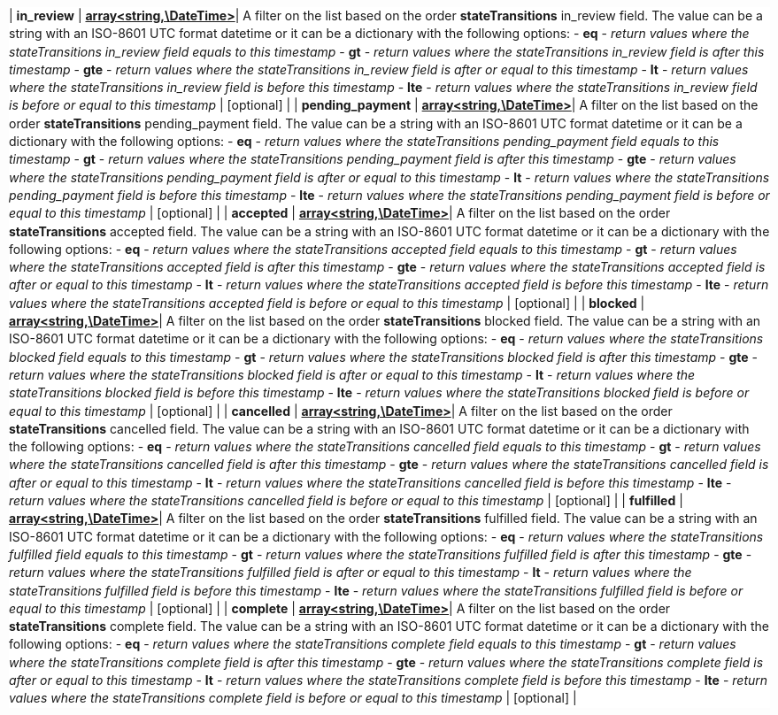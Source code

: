 | **in_review** | [**array<string,\DateTime>**](../Model/\DateTime.md)| A filter on the list based on the order **stateTransitions** in_review field. The value can be a string with an ISO-8601 UTC format datetime or it can be a dictionary with the following options:    - **eq** - *return values where the stateTransitions in_review field equals to this timestamp*   - **gt** - *return values where the stateTransitions in_review field is after this timestamp*   - **gte** - *return values where the stateTransitions in_review field is after or equal to this timestamp*   - **lt** - *return values where the stateTransitions in_review field is before this timestamp*   - **lte** - *return values where the stateTransitions in_review field is before or equal to this timestamp* | [optional] |
| **pending_payment** | [**array<string,\DateTime>**](../Model/\DateTime.md)| A filter on the list based on the order **stateTransitions** pending_payment field. The value can be a string with an ISO-8601 UTC format datetime or it can be a dictionary with the following options:    - **eq** - *return values where the stateTransitions pending_payment field equals to this timestamp*   - **gt** - *return values where the stateTransitions pending_payment field is after this timestamp*   - **gte** - *return values where the stateTransitions pending_payment field is after or equal to this timestamp*   - **lt** - *return values where the stateTransitions pending_payment field is before this timestamp*   - **lte** - *return values where the stateTransitions pending_payment field is before or equal to this timestamp* | [optional] |
| **accepted** | [**array<string,\DateTime>**](../Model/\DateTime.md)| A filter on the list based on the order **stateTransitions** accepted field. The value can be a string with an ISO-8601 UTC format datetime or it can be a dictionary with the following options:    - **eq** - *return values where the stateTransitions accepted field equals to this timestamp*   - **gt** - *return values where the stateTransitions accepted field is after this timestamp*   - **gte** - *return values where the stateTransitions accepted field is after or equal to this timestamp*   - **lt** - *return values where the stateTransitions accepted field is before this timestamp*   - **lte** - *return values where the stateTransitions accepted field is before or equal to this timestamp* | [optional] |
| **blocked** | [**array<string,\DateTime>**](../Model/\DateTime.md)| A filter on the list based on the order **stateTransitions** blocked field. The value can be a string with an ISO-8601 UTC format datetime or it can be a dictionary with the following options:    - **eq** - *return values where the stateTransitions blocked field equals to this timestamp*   - **gt** - *return values where the stateTransitions blocked field is after this timestamp*   - **gte** - *return values where the stateTransitions blocked field is after or equal to this timestamp*   - **lt** - *return values where the stateTransitions blocked field is before this timestamp*   - **lte** - *return values where the stateTransitions blocked field is before or equal to this timestamp* | [optional] |
| **cancelled** | [**array<string,\DateTime>**](../Model/\DateTime.md)| A filter on the list based on the order **stateTransitions** cancelled field. The value can be a string with an ISO-8601 UTC format datetime or it can be a dictionary with the following options:    - **eq** - *return values where the stateTransitions cancelled field equals to this timestamp*   - **gt** - *return values where the stateTransitions cancelled field is after this timestamp*   - **gte** - *return values where the stateTransitions cancelled field is after or equal to this timestamp*   - **lt** - *return values where the stateTransitions cancelled field is before this timestamp*   - **lte** - *return values where the stateTransitions cancelled field is before or equal to this timestamp* | [optional] |
| **fulfilled** | [**array<string,\DateTime>**](../Model/\DateTime.md)| A filter on the list based on the order **stateTransitions** fulfilled field. The value can be a string with an ISO-8601 UTC format datetime or it can be a dictionary with the following options:    - **eq** - *return values where the stateTransitions fulfilled field equals to this timestamp*   - **gt** - *return values where the stateTransitions fulfilled field is after this timestamp*   - **gte** - *return values where the stateTransitions fulfilled field is after or equal to this timestamp*   - **lt** - *return values where the stateTransitions fulfilled field is before this timestamp*   - **lte** - *return values where the stateTransitions fulfilled field is before or equal to this timestamp* | [optional] |
| **complete** | [**array<string,\DateTime>**](../Model/\DateTime.md)| A filter on the list based on the order **stateTransitions** complete field. The value can be a string with an ISO-8601 UTC format datetime or it can be a dictionary with the following options:    - **eq** - *return values where the stateTransitions complete field equals to this timestamp*   - **gt** - *return values where the stateTransitions complete field is after this timestamp*   - **gte** - *return values where the stateTransitions complete field is after or equal to this timestamp*   - **lt** - *return values where the stateTransitions complete field is before this timestamp*   - **lte** - *return values where the stateTransitions complete field is before or equal to this timestamp* | [optional] |